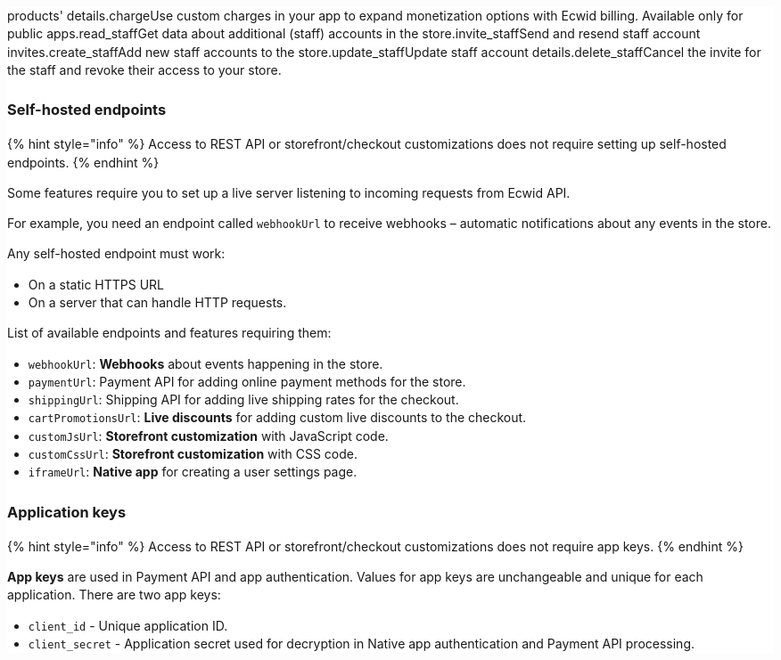 products' details.</td></tr><tr><td>charge</td><td>Use custom charges in your app to expand monetization options with Ecwid billing. Available only for public apps.</td></tr><tr><td>read_staff</td><td>Get data about additional (staff) accounts in the store.</td></tr><tr><td>invite_staff</td><td>Send and resend staff account invites.</td></tr><tr><td>create_staff</td><td>Add new staff accounts to the store.</td></tr><tr><td>update_staff</td><td>Update staff account details.</td></tr><tr><td>delete_staff</td><td>Cancel the invite for the staff and revoke their access to your store.</td></tr></tbody></table>

### Self-hosted endpoints

{% hint style="info" %}
Access to REST API or storefront/checkout customizations does not require setting up self-hosted endpoints.
{% endhint %}

Some features require you to set up a live server listening to incoming requests from Ecwid API.&#x20;

For example, you need an endpoint called `webhookUrl` to receive webhooks – automatic notifications about any events in the store.&#x20;

Any self-hosted endpoint must work:

* On a static HTTPS URL&#x20;
* On a server that can handle HTTP requests.

List of available endpoints and features requiring them:

* `webhookUrl`: **Webhooks** about events happening in the store.
* `paymentUrl`: Payment API for adding online payment methods for the store.
* `shippingUrl`: Shipping API for adding live shipping rates for the checkout.
* `cartPromotionsUrl`: **Live discounts** for adding custom live discounts to the checkout.
* `customJsUrl`: **Storefront customization** with JavaScript code.
* `customCssUrl`: **Storefront customization** with CSS code.
* `iframeUrl`: **Native app** for creating a user settings page.

### Application keys

{% hint style="info" %}
Access to REST API or storefront/checkout customizations does not require app keys.
{% endhint %}

**App keys** are used in Payment API and app authentication. Values for app keys are unchangeable and unique for each application. There are two app keys:

* `client_id` - Unique application ID.
* `client_secret` - Application secret used for decryption in Native app authentication and Payment API processing.
